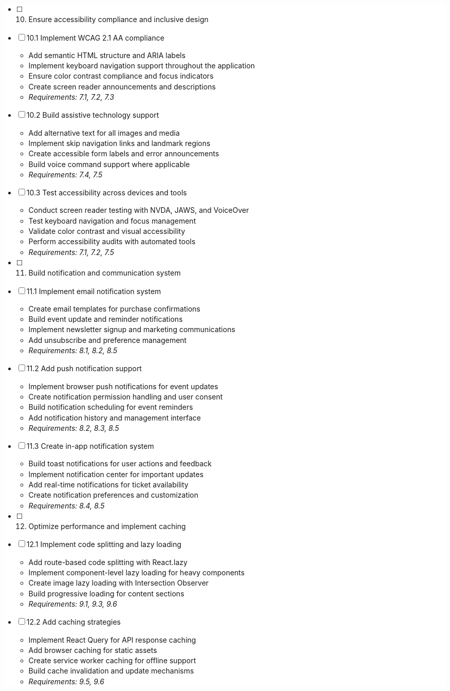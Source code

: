 - [ ] 10. Ensure accessibility compliance and inclusive design
- [ ] 10.1 Implement WCAG 2.1 AA compliance
  - Add semantic HTML structure and ARIA labels
  - Implement keyboard navigation support throughout the application
  - Ensure color contrast compliance and focus indicators
  - Create screen reader announcements and descriptions
  - _Requirements: 7.1, 7.2, 7.3_

- [ ] 10.2 Build assistive technology support
  - Add alternative text for all images and media
  - Implement skip navigation links and landmark regions
  - Create accessible form labels and error announcements
  - Build voice command support where applicable
  - _Requirements: 7.4, 7.5_

- [ ] 10.3 Test accessibility across devices and tools
  - Conduct screen reader testing with NVDA, JAWS, and VoiceOver
  - Test keyboard navigation and focus management
  - Validate color contrast and visual accessibility
  - Perform accessibility audits with automated tools
  - _Requirements: 7.1, 7.2, 7.5_

- [ ] 11. Build notification and communication system
- [ ] 11.1 Implement email notification system
  - Create email templates for purchase confirmations
  - Build event update and reminder notifications
  - Implement newsletter signup and marketing communications
  - Add unsubscribe and preference management
  - _Requirements: 8.1, 8.2, 8.5_

- [ ] 11.2 Add push notification support
  - Implement browser push notifications for event updates
  - Create notification permission handling and user consent
  - Build notification scheduling for event reminders
  - Add notification history and management interface
  - _Requirements: 8.2, 8.3, 8.5_

- [ ] 11.3 Create in-app notification system
  - Build toast notifications for user actions and feedback
  - Implement notification center for important updates
  - Add real-time notifications for ticket availability
  - Create notification preferences and customization
  - _Requirements: 8.4, 8.5_

- [ ] 12. Optimize performance and implement caching
- [ ] 12.1 Implement code splitting and lazy loading
  - Add route-based code splitting with React.lazy
  - Implement component-level lazy loading for heavy components
  - Create image lazy loading with Intersection Observer
  - Build progressive loading for content sections
  - _Requirements: 9.1, 9.3, 9.6_

- [ ] 12.2 Add caching strategies
  - Implement React Query for API response caching
  - Add browser caching for static assets
  - Create service worker caching for offline support
  - Build cache invalidation and update mechanisms
  - _Requirements: 9.5, 9.6_
